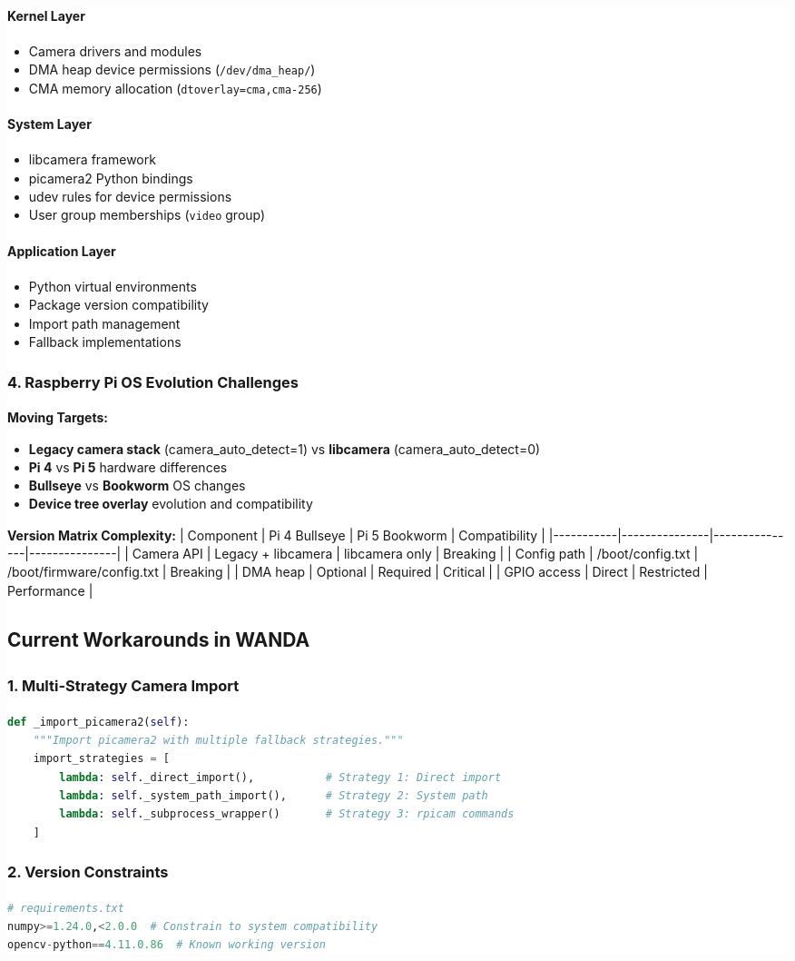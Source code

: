 #### Kernel Layer
- Camera drivers and modules
- DMA heap device permissions (`/dev/dma_heap/`)
- CMA memory allocation (`dtoverlay=cma,cma-256`)

#### System Layer
- libcamera framework
- picamera2 Python bindings
- udev rules for device permissions
- User group memberships (`video` group)

#### Application Layer
- Python virtual environments
- Package version compatibility
- Import path management
- Fallback implementations

### 4. Raspberry Pi OS Evolution Challenges

**Moving Targets:**
- **Legacy camera stack** (camera_auto_detect=1) vs **libcamera** (camera_auto_detect=0)
- **Pi 4** vs **Pi 5** hardware differences
- **Bullseye** vs **Bookworm** OS changes
- **Device tree overlay** evolution and compatibility

**Version Matrix Complexity:**
| Component | Pi 4 Bullseye | Pi 5 Bookworm | Compatibility |
|-----------|---------------|---------------|---------------|
| Camera API | Legacy + libcamera | libcamera only | Breaking |
| Config path | /boot/config.txt | /boot/firmware/config.txt | Breaking |
| DMA heap | Optional | Required | Critical |
| GPIO access | Direct | Restricted | Performance |

## Current Workarounds in WANDA

### 1. Multi-Strategy Camera Import
```python
def _import_picamera2(self):
    """Import picamera2 with multiple fallback strategies."""
    import_strategies = [
        lambda: self._direct_import(),           # Strategy 1: Direct import
        lambda: self._system_path_import(),      # Strategy 2: System path
        lambda: self._subprocess_wrapper()       # Strategy 3: rpicam commands
    ]
```

### 2. Version Constraints
```python
# requirements.txt
numpy>=1.24.0,<2.0.0  # Constrain to system compatibility
opencv-python==4.11.0.86  # Known working version
```

